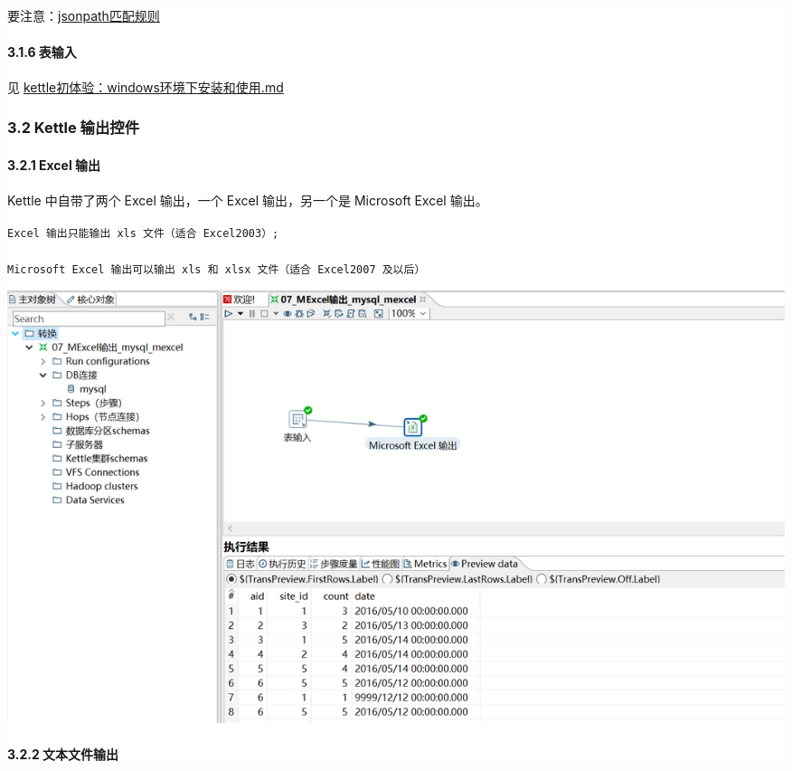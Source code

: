 要注意：[jsonpath匹配规则](https://blog.csdn.net/lwg_1540652358/article/details/84111339)

#### 3.1.6 表输入

见 [kettle初体验：windows环境下安装和使用.md](https://github.com/ZGG2016/knowledgesystem/blob/master/23%20DataWarehouse/Kettle/kettle%E5%88%9D%E4%BD%93%E9%AA%8C%EF%BC%9Awindows%E7%8E%AF%E5%A2%83%E4%B8%8B%E5%AE%89%E8%A3%85%E5%92%8C%E4%BD%BF%E7%94%A8.md)

### 3.2 Kettle 输出控件

#### 3.2.1 Excel 输出

Kettle 中自带了两个 Excel 输出，一个 Excel 输出，另一个是 Microsoft Excel 输出。

	Excel 输出只能输出 xls 文件（适合 Excel2003）;

	Microsoft Excel 输出可以输出 xls 和 xlsx 文件（适合 Excel2007 及以后）

![kettle18](./image/kettle18.png)

#### 3.2.2 文本文件输出
